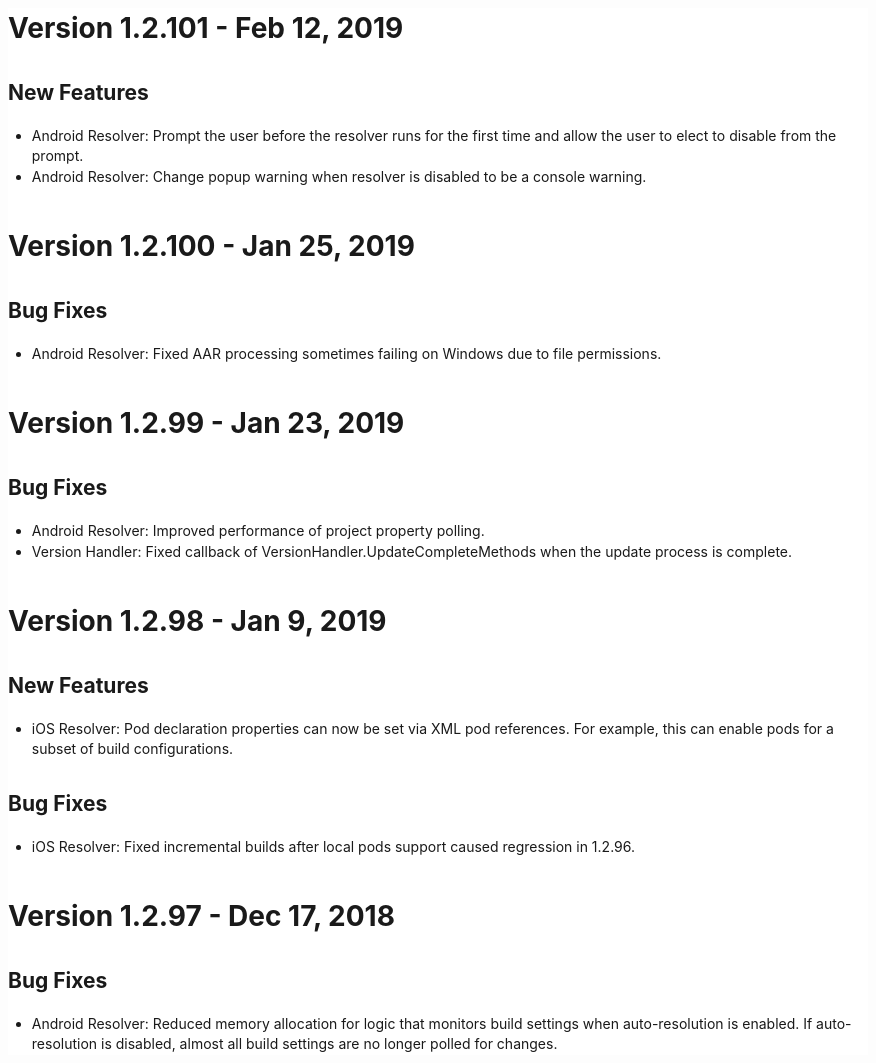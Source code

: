 # Version 1.2.101 - Feb 12, 2019

## New Features

* Android Resolver: Prompt the user before the resolver runs for the
  first time and allow the user to elect to disable from the prompt.
* Android Resolver: Change popup warning when resolver is disabled
  to be a console warning.

# Version 1.2.100 - Jan 25, 2019

## Bug Fixes

* Android Resolver: Fixed AAR processing sometimes failing on Windows
  due to file permissions.

# Version 1.2.99 - Jan 23, 2019

## Bug Fixes

* Android Resolver: Improved performance of project property polling.
* Version Handler: Fixed callback of VersionHandler.UpdateCompleteMethods
  when the update process is complete.

# Version 1.2.98 - Jan 9, 2019

## New Features

* iOS Resolver: Pod declaration properties can now be set via XML pod
  references. For example, this can enable pods for a subset of build
  configurations.

## Bug Fixes

* iOS Resolver: Fixed incremental builds after local pods support caused
  regression in 1.2.96.

# Version 1.2.97 - Dec 17, 2018

## Bug Fixes

* Android Resolver: Reduced memory allocation for logic that monitors build
  settings when auto-resolution is enabled. If auto-resolution is disabled,
  almost all build settings are no longer polled for changes.
